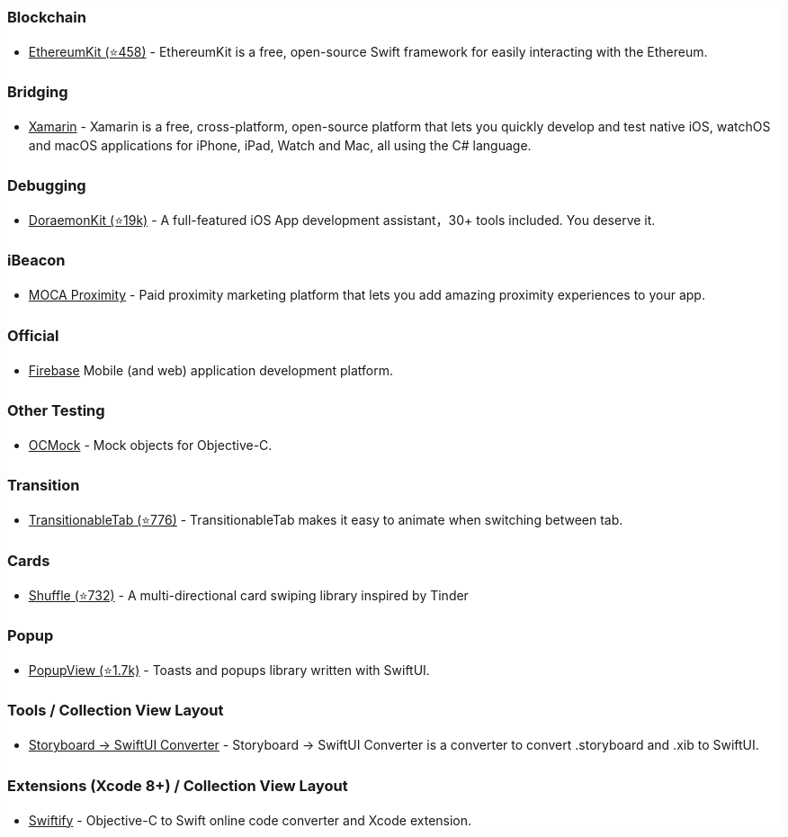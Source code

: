 ### Blockchain

*   [EthereumKit (⭐458)](https://github.com/yuzushioh/EthereumKit) - EthereumKit is a free, open-source Swift framework for easily interacting with the Ethereum.

### Bridging

*   [Xamarin](https://xamarin.com/) - Xamarin is a free, cross-platform, open-source platform that lets you quickly develop and test native iOS, watchOS and macOS applications for iPhone, iPad, Watch and Mac, all using the C# language.

### Debugging

*   [DoraemonKit (⭐19k)](https://github.com/didi/DoraemonKit) - A full-featured iOS App development assistant，30+ tools included. You deserve it.

### iBeacon

*   [MOCA Proximity](https://www.mocaplatform.com/features) - Paid proximity marketing platform that lets you add amazing proximity  experiences to your app.

### Official

*   [Firebase](https://firebase.google.com/docs/ios/setup) Mobile (and web) application development platform.

### Other Testing

*   [OCMock](https://ocmock.org/) - Mock objects for Objective-C.

### Transition

*   [TransitionableTab (⭐776)](https://github.com/ParkGwangBeom/TransitionableTab) - TransitionableTab makes it easy to animate when switching between tab.

### Cards

*   [Shuffle (⭐732)](https://github.com/mac-gallagher/Shuffle) - A multi-directional card swiping library inspired by Tinder

### Popup

*   [PopupView (⭐1.7k)](https://github.com/exyte/PopupView) - Toasts and popups library written with SwiftUI.

### Tools / Collection View Layout

*   [Storyboard -> SwiftUI Converter](https://swiftify.com/#/converter/storyboard2swiftui/) - Storyboard -> SwiftUI Converter is a converter to convert .storyboard and .xib to SwiftUI.

### Extensions (Xcode 8+) / Collection View Layout

*   [Swiftify](https://swiftify.com/) - Objective-C to Swift online code converter and Xcode extension.
